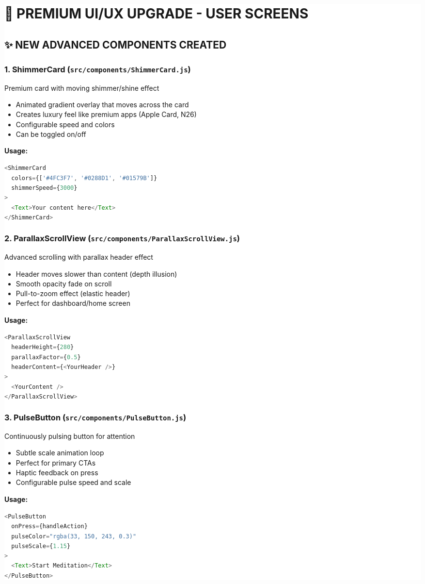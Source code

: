 # 🚀 PREMIUM UI/UX UPGRADE - USER SCREENS

## ✨ NEW ADVANCED COMPONENTS CREATED

### 1. **ShimmerCard** (`src/components/ShimmerCard.js`)
Premium card with moving shimmer/shine effect
- Animated gradient overlay that moves across the card
- Creates luxury feel like premium apps (Apple Card, N26)
- Configurable speed and colors
- Can be toggled on/off

**Usage:**
```javascript
<ShimmerCard 
  colors={['#4FC3F7', '#0288D1', '#01579B']}
  shimmerSpeed={3000}
>
  <Text>Your content here</Text>
</ShimmerCard>
```

### 2. **ParallaxScrollView** (`src/components/ParallaxScrollView.js`)
Advanced scrolling with parallax header effect
- Header moves slower than content (depth illusion)
- Smooth opacity fade on scroll
- Pull-to-zoom effect (elastic header)
- Perfect for dashboard/home screen

**Usage:**
```javascript
<ParallaxScrollView
  headerHeight={280}
  parallaxFactor={0.5}
  headerContent={<YourHeader />}
>
  <YourContent />
</ParallaxScrollView>
```

### 3. **PulseButton** (`src/components/PulseButton.js`)
Continuously pulsing button for attention
- Subtle scale animation loop
- Perfect for primary CTAs
- Haptic feedback on press
- Configurable pulse speed and scale

**Usage:**
```javascript
<PulseButton 
  onPress={handleAction}
  pulseColor="rgba(33, 150, 243, 0.3)"
  pulseScale={1.15}
>
  <Text>Start Meditation</Text>
</PulseButton>
```
